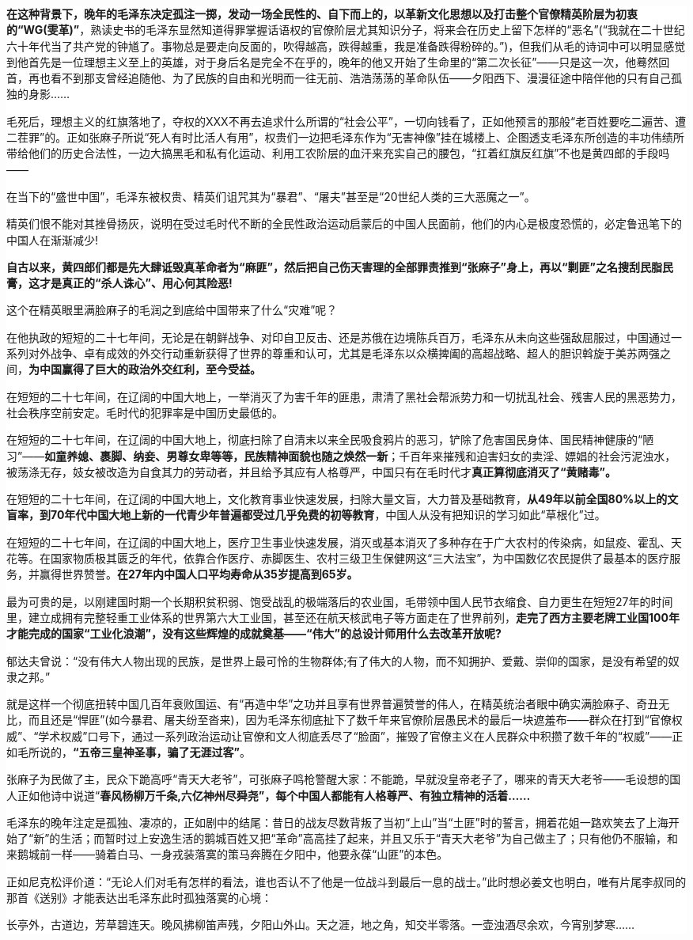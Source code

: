 **在这种背景下，晚年的毛泽东决定孤注一掷，发动一场全民性的、自下而上的，以革新文化思想以及打击整个官僚精英阶层为初衷的“WG(雯革)”**，熟读史书的毛泽东显然知道得罪掌握话语权的官僚阶层尤其知识分子，将来会在历史上留下怎样的“恶名”(“我就在二十世纪六十年代当了共产党的钟馗了。事物总是要走向反面的，吹得越高，跌得越重，我是准备跌得粉碎的。”)，但我们从毛的诗词中可以明显感觉到他首先是一位理想主义至上的英雄，对于身后名是完全不在乎的，晚年的他又开始了生命里的“第二次长征”——只是这一次，他蓦然回首，再也看不到那支曾经追随他、为了民族的自由和光明而一往无前、浩浩荡荡的革命队伍——夕阳西下、漫漫征途中陪伴他的只有自己孤独的身影……

毛死后，理想主义的红旗落地了，夺权的XXX不再去追求什么所谓的“社会公平”，一切向钱看了，正如他预言的那般“老百姓要吃二遍苦、遭二茬罪”的。正如张麻子所说“死人有时比活人有用”，权贵们一边把毛泽东作为“无害神像”挂在城楼上、企图透支毛泽东所创造的丰功伟绩所带给他们的历史合法性，一边大搞黑毛和私有化运动、利用工农阶层的血汗来充实自己的腰包，“扛着红旗反红旗”不也是黄四郎的手段吗——

 

在当下的“盛世中国”，毛泽东被权贵、精英们诅咒其为“暴君”、“屠夫”甚至是“20世纪人类的三大恶魔之一”。

精英们恨不能对其挫骨扬灰，说明在受过毛时代不断的全民性政治运动启蒙后的中国人民面前，他们的内心是极度恐慌的，必定鲁迅笔下的中国人在渐渐减少!

**自古以来，黄四郎们都是先大肆诋毁真革命者为“麻匪”，然后把自己伤天害理的全部罪责推到“张麻子”身上，再以“剿匪”之名搜刮民脂民膏，这才是真正的“杀人诛心”、用心何其险恶!**

 

这个在精英眼里满脸麻子的毛润之到底给中国带来了什么“灾难”呢？

在他执政的短短的二十七年间，无论是在朝鲜战争、对印自卫反击、还是苏俄在边境陈兵百万，毛泽东从未向这些强敌屈服过，中国通过一系列对外战争、卓有成效的外交行动重新获得了世界的尊重和认可，尤其是毛泽东以众横捭阖的高超战略、超人的胆识斡旋于美苏两强之间，**为中国赢得了巨大的政治外交红利，至今受益。**

在短短的二十七年间，在辽阔的中国大地上，一举消灭了为害千年的匪患，肃清了黑社会帮派势力和一切扰乱社会、残害人民的黑恶势力，社会秩序空前安定。毛时代的犯罪率是中国历史最低的。

在短短的二十七年间，在辽阔的中国大地上，彻底扫除了自清末以来全民吸食鸦片的恶习，铲除了危害国民身体、国民精神健康的“陋习”——**如童养媳、裹脚、纳妾、男尊女卑等等，民族精神面貌也随之焕然一新**；千百年来摧残和迫害妇女的卖淫、嫖娼的社会污泥浊水，被荡涤无存，妓女被改造为自食其力的劳动者，并且给予其应有人格尊严，中国只有在毛时代才**真正算彻底消灭了“黄赌毒”。**

在短短的二十七年间，在辽阔的中国大地上，文化教育事业快速发展，扫除大量文盲，大力普及基础教育，**从49年以前全国80%以上的文盲率，到70年代中国大地上新的一代青少年普遍都受过几乎免费的初等教育**，中国人从没有把知识的学习如此“草根化”过。

在短短的二十七年间，在辽阔的中国大地上，医疗卫生事业快速发展，消灭或基本消灭了多种存在于广大农村的传染病，如鼠疫、霍乱、天花等。在国家物质极其匮乏的年代，依靠合作医疗、赤脚医生、农村三级卫生保健网这“三大法宝”，为中国数亿农民提供了最基本的医疗服务，并赢得世界赞誉。**在27年内中国人口平均寿命从35岁提高到65岁。**

最为可贵的是，以刚建国时期一个长期积贫积弱、饱受战乱的极端落后的农业国，毛带领中国人民节衣缩食、自力更生在短短27年的时间里，建立成拥有完整轻重工业体系的世界第六大工业国，甚至还在航天核武电子等方面走在了世界前列，**走完了西方主要老牌工业国100年才能完成的国家“工业化浪潮”，没有这些辉煌的成就奠基——“伟大”的总设计师用什么去改革开放呢?**

郁达夫曾说：“没有伟大人物出现的民族，是世界上最可怜的生物群体;有了伟大的人物，而不知拥护、爱戴、崇仰的国家，是没有希望的奴隶之邦。”

就是这样一个彻底扭转中国几百年衰败国运、有“再造中华”之功并且享有世界普遍赞誉的伟人，在精英统治者眼中确实满脸麻子、奇丑无比，而且还是“悍匪”(如今暴君、屠夫纷至沓来)，因为毛泽东彻底扯下了数千年来官僚阶层愚民术的最后一块遮羞布——群众在打到“官僚权威”、“学术权威”口号下，通过一系列政治运动让官僚和文人彻底丢尽了“脸面”，摧毁了官僚主义在人民群众中积攒了数千年的“权威”——正如毛所说的，**“五帝三皇神圣事，骗了无涯过客”**。



张麻子为民做了主，民众下跪高呼“青天大老爷”，可张麻子鸣枪警醒大家：不能跪，早就没皇帝老子了，哪来的青天大老爷——毛设想的国人正如他诗中说道“**春风杨柳万千条,六亿神州尽舜尧”，每个中国人都能有人格尊严、有独立精神的活着……**

 

毛泽东的晚年注定是孤独、凄凉的，正如剧中的结尾：昔日的战友尽数背叛了当初“上山”当“土匪”时的誓言，拥着花姐一路欢笑去了上海开始了“新”的生活；而暂时过上安逸生活的鹅城百姓又把“革命”高高挂了起来，并且又乐于“青天大老爷”为自己做主了；只有他仍不服输，和来鹅城前一样——骑着白马、一身戎装落寞的策马奔腾在夕阳中，他要永葆“山匪”的本色。

 

正如尼克松评价道：“无论人们对毛有怎样的看法，谁也否认不了他是一位战斗到最后一息的战士。”此时想必姜文也明白，唯有片尾李叔同的那首《送别》才能表达出毛泽东此时孤独落寞的心境：



长亭外，古道边，芳草碧连天。晚风拂柳笛声残，夕阳山外山。天之涯，地之角，知交半零落。一壶浊酒尽余欢，今宵别梦寒……

